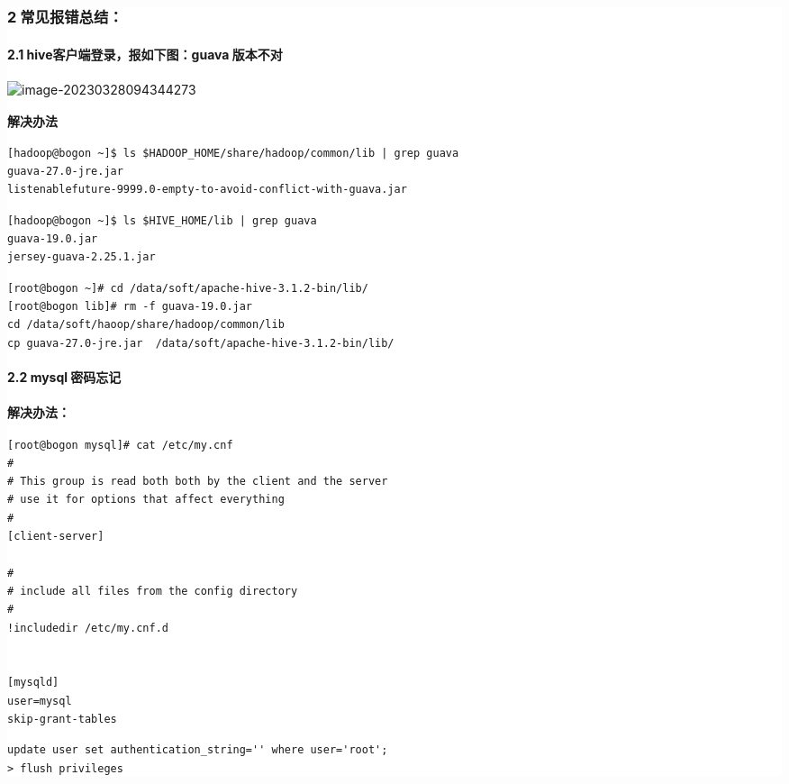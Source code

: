 

### 2  常见报错总结：

#### 2.1  hive客户端登录，报如下图：guava 版本不对

![image-20230328094344273](C:\Users\xingjitao\Documents\hadoop\pic\image-20230328094344273.png)

**解决办法**

```
[hadoop@bogon ~]$ ls $HADOOP_HOME/share/hadoop/common/lib | grep guava
guava-27.0-jre.jar
listenablefuture-9999.0-empty-to-avoid-conflict-with-guava.jar
```

```
[hadoop@bogon ~]$ ls $HIVE_HOME/lib | grep guava
guava-19.0.jar
jersey-guava-2.25.1.jar
```

```
[root@bogon ~]# cd /data/soft/apache-hive-3.1.2-bin/lib/
[root@bogon lib]# rm -f guava-19.0.jar
cd /data/soft/haoop/share/hadoop/common/lib
cp guava-27.0-jre.jar  /data/soft/apache-hive-3.1.2-bin/lib/
```

#### 2.2 mysql 密码忘记

**解决办法：**

```
[root@bogon mysql]# cat /etc/my.cnf
#
# This group is read both both by the client and the server
# use it for options that affect everything
#
[client-server]

#
# include all files from the config directory
#
!includedir /etc/my.cnf.d


[mysqld]
user=mysql
skip-grant-tables
```

```
update user set authentication_string='' where user='root';
> flush privileges
```
